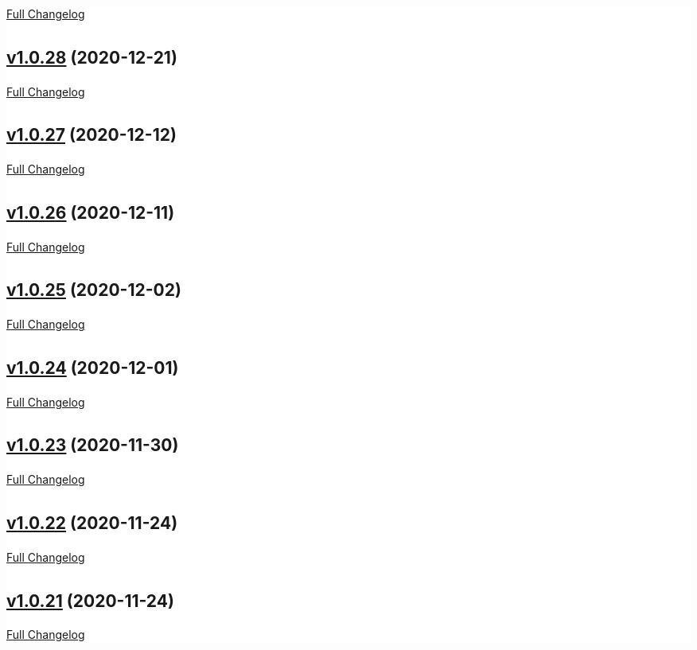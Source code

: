 [Full Changelog](https://github.com/microting/eform-service-workorder-plugin/compare/v1.0.28...v1.0.29)

## [v1.0.28](https://github.com/microting/eform-service-workorder-plugin/tree/v1.0.28) (2020-12-21)

[Full Changelog](https://github.com/microting/eform-service-workorder-plugin/compare/v1.0.27...v1.0.28)

## [v1.0.27](https://github.com/microting/eform-service-workorder-plugin/tree/v1.0.27) (2020-12-12)

[Full Changelog](https://github.com/microting/eform-service-workorder-plugin/compare/v1.0.26...v1.0.27)

## [v1.0.26](https://github.com/microting/eform-service-workorder-plugin/tree/v1.0.26) (2020-12-11)

[Full Changelog](https://github.com/microting/eform-service-workorder-plugin/compare/v1.0.25...v1.0.26)

## [v1.0.25](https://github.com/microting/eform-service-workorder-plugin/tree/v1.0.25) (2020-12-02)

[Full Changelog](https://github.com/microting/eform-service-workorder-plugin/compare/v1.0.24...v1.0.25)

## [v1.0.24](https://github.com/microting/eform-service-workorder-plugin/tree/v1.0.24) (2020-12-01)

[Full Changelog](https://github.com/microting/eform-service-workorder-plugin/compare/v1.0.23...v1.0.24)

## [v1.0.23](https://github.com/microting/eform-service-workorder-plugin/tree/v1.0.23) (2020-11-30)

[Full Changelog](https://github.com/microting/eform-service-workorder-plugin/compare/v1.0.22...v1.0.23)

## [v1.0.22](https://github.com/microting/eform-service-workorder-plugin/tree/v1.0.22) (2020-11-24)

[Full Changelog](https://github.com/microting/eform-service-workorder-plugin/compare/v1.0.21...v1.0.22)

## [v1.0.21](https://github.com/microting/eform-service-workorder-plugin/tree/v1.0.21) (2020-11-24)

[Full Changelog](https://github.com/microting/eform-service-workorder-plugin/compare/v1.0.20...v1.0.21)
